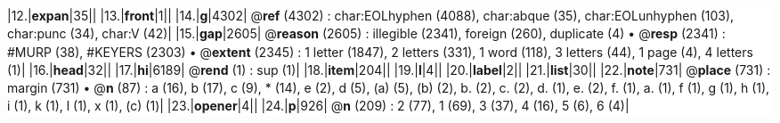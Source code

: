 |12.|__expan__|35||
|13.|__front__|1||
|14.|__g__|4302| @__ref__ (4302) : char:EOLhyphen (4088), char:abque (35), char:EOLunhyphen (103), char:punc (34), char:V (42)|
|15.|__gap__|2605| @__reason__ (2605) : illegible (2341), foreign (260), duplicate (4)  •  @__resp__ (2341) : #MURP (38), #KEYERS (2303)  •  @__extent__ (2345) : 1 letter (1847), 2 letters (331), 1 word (118), 3 letters (44), 1 page (4), 4 letters (1)|
|16.|__head__|32||
|17.|__hi__|6189| @__rend__ (1) : sup (1)|
|18.|__item__|204||
|19.|__l__|4||
|20.|__label__|2||
|21.|__list__|30||
|22.|__note__|731| @__place__ (731) : margin (731)  •  @__n__ (87) : a (16), b (17), c (9), * (14), e (2), d (5), (a) (5), (b) (2), b. (2), c. (2), d. (1), e. (2), f. (1), a. (1), f (1), g (1), h (1), i (1), k (1), l (1), x (1), (c) (1)|
|23.|__opener__|4||
|24.|__p__|926| @__n__ (209) : 2 (77), 1 (69), 3 (37), 4 (16), 5 (6), 6 (4)|